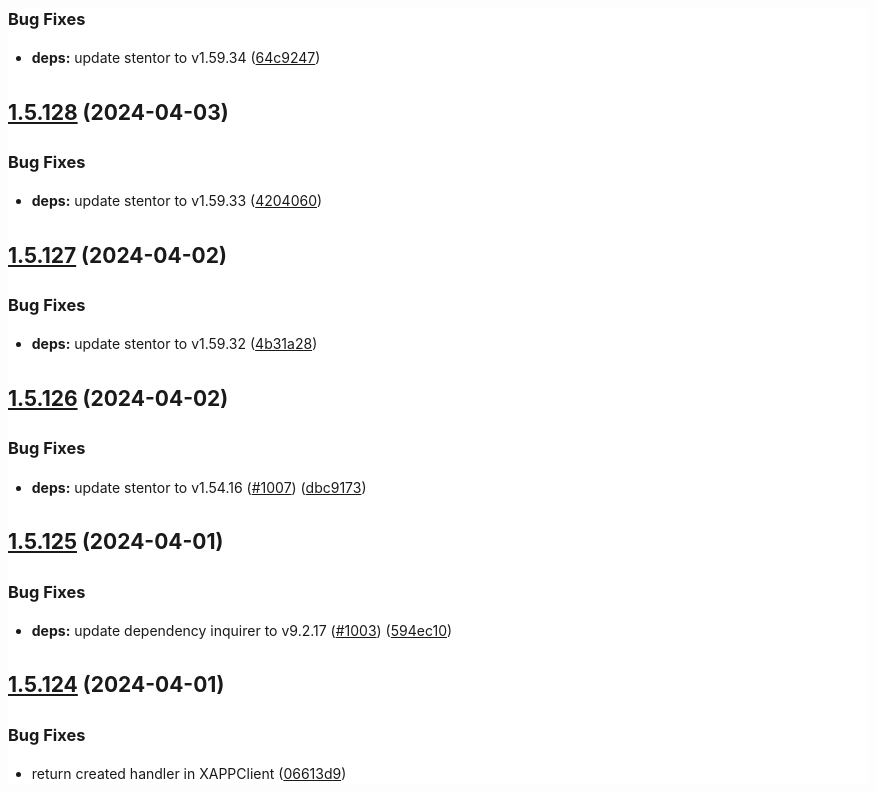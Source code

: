 
### Bug Fixes

* **deps:** update stentor to v1.59.34 ([64c9247](https://github.com/xapp-ai/xapp-cli/commit/64c9247ee84c4135c5c0fae6a4493af64c17c78c))

## [1.5.128](https://github.com/xapp-ai/xapp-cli/compare/v1.5.127...v1.5.128) (2024-04-03)


### Bug Fixes

* **deps:** update stentor to v1.59.33 ([4204060](https://github.com/xapp-ai/xapp-cli/commit/420406009c6bd2b950cdee264e907595eeeedfb8))

## [1.5.127](https://github.com/xapp-ai/xapp-cli/compare/v1.5.126...v1.5.127) (2024-04-02)


### Bug Fixes

* **deps:** update stentor to v1.59.32 ([4b31a28](https://github.com/xapp-ai/xapp-cli/commit/4b31a28563d11206162441f0068b868fd6538893))

## [1.5.126](https://github.com/xapp-ai/xapp-cli/compare/v1.5.125...v1.5.126) (2024-04-02)


### Bug Fixes

* **deps:** update stentor to v1.54.16 ([#1007](https://github.com/xapp-ai/xapp-cli/issues/1007)) ([dbc9173](https://github.com/xapp-ai/xapp-cli/commit/dbc9173d9274251ea82b259a3a3cebb30a4b2f89))

## [1.5.125](https://github.com/xapp-ai/xapp-cli/compare/v1.5.124...v1.5.125) (2024-04-01)


### Bug Fixes

* **deps:** update dependency inquirer to v9.2.17 ([#1003](https://github.com/xapp-ai/xapp-cli/issues/1003)) ([594ec10](https://github.com/xapp-ai/xapp-cli/commit/594ec106b12c8ecd0ed00e55b40e080ca1f88109))

## [1.5.124](https://github.com/xapp-ai/xapp-cli/compare/v1.5.123...v1.5.124) (2024-04-01)


### Bug Fixes

* return created handler in XAPPClient ([06613d9](https://github.com/xapp-ai/xapp-cli/commit/06613d90d72ed6a01cd836b6f8defd569fdc15e5))
